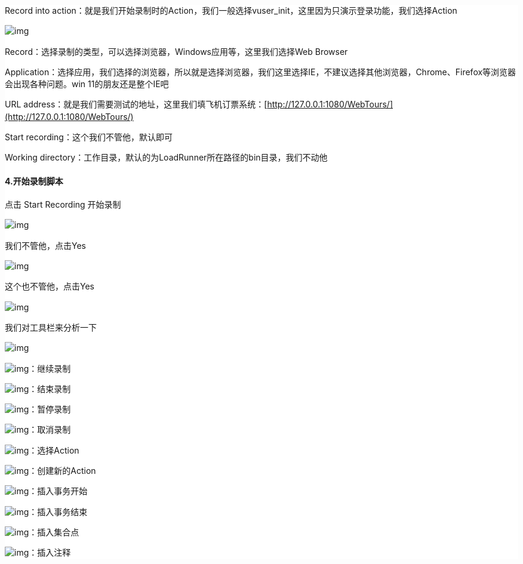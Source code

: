 Record into action：就是我们开始录制时的Action，我们一般选择vuser\_init，这里因为只演示登录功能，我们选择Action

![img](https://img2022.cnblogs.com/blog/2687725/202210/2687725-20221031153113204-938577128.png)

Record：选择录制的类型，可以选择浏览器，Windows应用等，这里我们选择Web Browser

Application：选择应用，我们选择的浏览器，所以就是选择浏览器，我们这里选择IE，不建议选择其他浏览器，Chrome、Firefox等浏览器会出现各种问题。win 11的朋友还是整个IE吧

URL address：就是我们需要测试的地址，这里我们填飞机订票系统：[http://127.0.0.1:1080/WebTours/](http://127.0.0.1:1080/WebTours/)

Start recording：这个我们不管他，默认即可

Working directory：工作目录，默认的为LoadRunner所在路径的bin目录，我们不动他

#### 4.开始录制脚本

点击 Start Recording 开始录制

![img](https://img2022.cnblogs.com/blog/2687725/202210/2687725-20221031154734539-2026326413.png)

我们不管他，点击Yes

![img](https://img2022.cnblogs.com/blog/2687725/202210/2687725-20221031154749021-397120296.png)

这个也不管他，点击Yes

![img](https://img2022.cnblogs.com/blog/2687725/202210/2687725-20221031154819615-1145809725.png)

我们对工具栏来分析一下

![img](https://img2022.cnblogs.com/blog/2687725/202210/2687725-20221031154904875-225038708.png)

![img](https://img2022.cnblogs.com/blog/2687725/202210/2687725-20221031154937185-2115246725.png)：继续录制

![img](https://img2022.cnblogs.com/blog/2687725/202210/2687725-20221031155013304-1032259930.png)：结束录制

![img](https://img2022.cnblogs.com/blog/2687725/202210/2687725-20221031155029672-355494592.png)：暂停录制

![img](https://img2022.cnblogs.com/blog/2687725/202210/2687725-20221031155048131-2016249935.png)：取消录制

![img](https://img2022.cnblogs.com/blog/2687725/202210/2687725-20221031155103123-362175344.png)：选择Action

![img](https://img2022.cnblogs.com/blog/2687725/202210/2687725-20221031155116673-153069252.png)：创建新的Action

![img](https://img2022.cnblogs.com/blog/2687725/202210/2687725-20221031155139281-61143179.png)：插入事务开始

![img](https://img2022.cnblogs.com/blog/2687725/202210/2687725-20221031155151269-2109988508.png)：插入事务结束

![img](https://img2022.cnblogs.com/blog/2687725/202210/2687725-20221031155205971-832433434.png)：插入集合点

![img](https://img2022.cnblogs.com/blog/2687725/202210/2687725-20221031155219856-488273805.png)：插入注释
